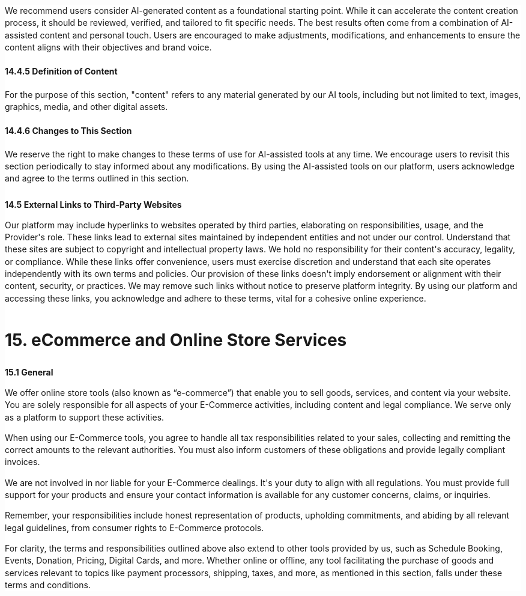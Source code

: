 We recommend users consider AI-generated content as a foundational starting point. While it can accelerate the content creation process, it should be reviewed, verified, and tailored to fit specific needs. The best results often come from a combination of AI-assisted content and personal touch. Users are encouraged to make adjustments, modifications, and enhancements to ensure the content aligns with their objectives and brand voice.

  

#### **14.4.5 Definition of Content**

For the purpose of this section, "content" refers to any material generated by our AI tools, including but not limited to text, images, graphics, media, and other digital assets.

  

#### **14.4.6 Changes to This Section**

We reserve the right to make changes to these terms of use for AI-assisted tools at any time. We encourage users to revisit this section periodically to stay informed about any modifications. By using the AI-assisted tools on our platform, users acknowledge and agree to the terms outlined in this section.

###   
**14.5 External Links to Third-Party Websites**

Our platform may include hyperlinks to websites operated by third parties, elaborating on responsibilities, usage, and the Provider's role. These links lead to external sites maintained by independent entities and not under our control. Understand that these sites are subject to copyright and intellectual property laws. We hold no responsibility for their content's accuracy, legality, or compliance. While these links offer convenience, users must exercise discretion and understand that each site operates independently with its own terms and policies. Our provision of these links doesn't imply endorsement or alignment with their content, security, or practices. We may remove such links without notice to preserve platform integrity. By using our platform and accessing these links, you acknowledge and adhere to these terms, vital for a cohesive online experience.

  

**15\. eCommerce and Online Store Services**
============================================

###   
**15.1 General** 

We offer online store tools (also known as “e-commerce”) that enable you to sell goods, services, and content via your website. You are solely responsible for all aspects of your E-Commerce activities, including content and legal compliance. We serve only as a platform to support these activities.

When using our E-Commerce tools, you agree to handle all tax responsibilities related to your sales, collecting and remitting the correct amounts to the relevant authorities. You must also inform customers of these obligations and provide legally compliant invoices.

We are not involved in nor liable for your E-Commerce dealings. It's your duty to align with all regulations. You must provide full support for your products and ensure your contact information is available for any customer concerns, claims, or inquiries.

Remember, your responsibilities include honest representation of products, upholding commitments, and abiding by all relevant legal guidelines, from consumer rights to E-Commerce protocols.

For clarity, the terms and responsibilities outlined above also extend to other tools provided by us, such as Schedule Booking, Events, Donation, Pricing, Digital Cards, and more. Whether online or offline, any tool facilitating the purchase of goods and services relevant to topics like payment processors, shipping, taxes, and more, as mentioned in this section, falls under these terms and conditions.
